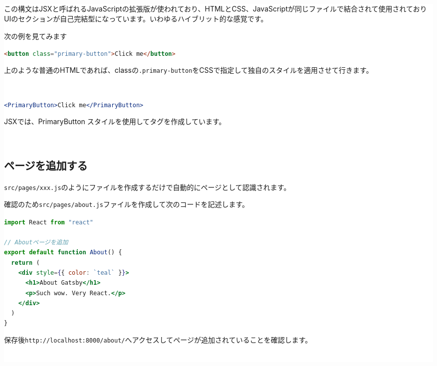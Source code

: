 この構文はJSXと呼ばれるJavaScriptの拡張版が使われており、HTMLとCSS、JavaScriptが同じファイルで結合されて使用されておりUIのセクションが自己完結型になっています。いわゆるハイブリット的な感覚です。  

次の例を見てみます
```html
<button class="primary-button">Click me</button>
```
上のような普通のHTMLであれば、classの`.primary-button`をCSSで指定して独自のスタイルを適用させて行きます。

<br>

```jsx
<PrimaryButton>Click me</PrimaryButton>
```

JSXでは、PrimaryButton スタイルを使用してタグを作成しています。


<br>

## ページを追加する
`src/pages/xxx.js`のようにファイルを作成するだけで自動的にページとして認識されます。  

確認のため`src/pages/about.js`ファイルを作成して次のコードを記述します。
```jsx
import React from "react"

// Aboutページを追加
export default function About() {
  return (
    <div style={{ color: `teal` }}>
      <h1>About Gatsby</h1>
      <p>Such wow. Very React.</p>
    </div>
  )
}
```

保存後`http://localhost:8000/about/`へアクセスしてページが追加されていることを確認します。

<br>

